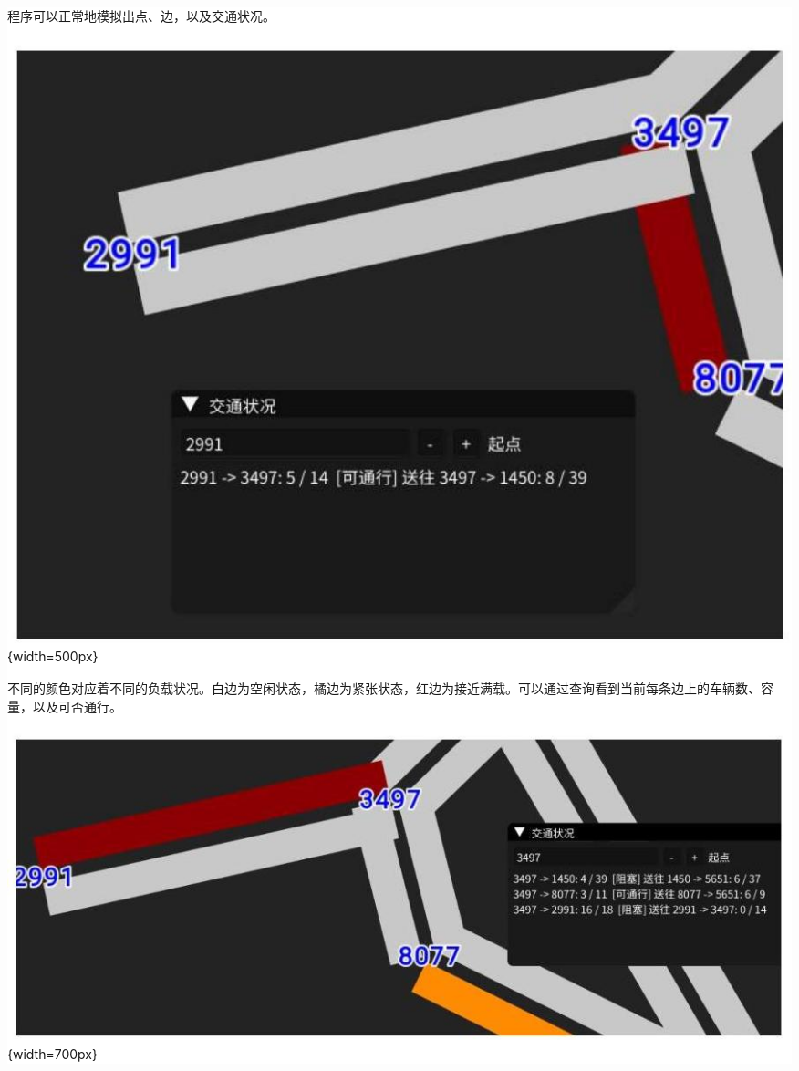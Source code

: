 程序可以正常地模拟出点、边，以及交通状况。

![不同负载状态](images/pdf_p13_img4.jpeg){width=500px}

不同的颜色对应着不同的负载状况。白边为空闲状态，橘边为紧张状态，红边为接近满载。可以通过查询看到当前每条边上的车辆数、容量，以及可否通行。

![路径查询](images/pdf_p13_img5.jpeg){width=700px}  